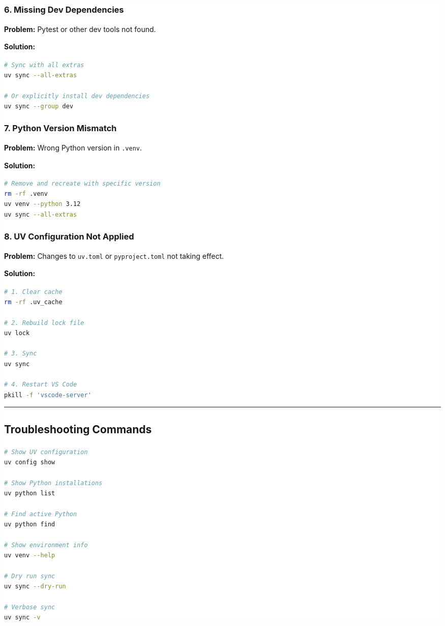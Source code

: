 ### 6. Missing Dev Dependencies

**Problem:** Pytest or other dev tools not found.

**Solution:**
```bash
# Sync with all extras
uv sync --all-extras

# Or explicitly install dev dependencies
uv sync --group dev
```

### 7. Python Version Mismatch

**Problem:** Wrong Python version in `.venv`.

**Solution:**
```bash
# Remove and recreate with specific version
rm -rf .venv
uv venv --python 3.12
uv sync --all-extras
```

### 8. UV Configuration Not Applied

**Problem:** Changes to `uv.toml` or `pyproject.toml` not taking effect.

**Solution:**
```bash
# 1. Clear cache
rm -rf .uv_cache

# 2. Rebuild lock file
uv lock

# 3. Sync
uv sync

# 4. Restart VS Code
pkill -f 'vscode-server'
```

---

## Troubleshooting Commands

```bash
# Show UV configuration
uv config show

# Show Python installations
uv python list

# Find active Python
uv python find

# Show environment info
uv venv --help

# Dry run sync
uv sync --dry-run

# Verbose sync
uv sync -v
```
